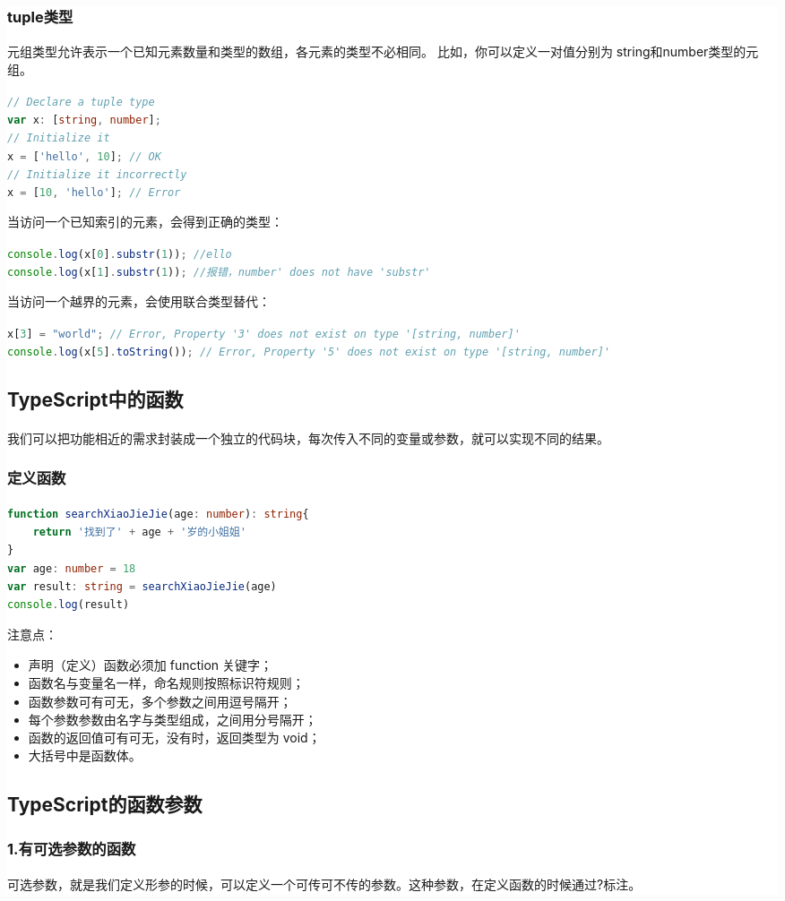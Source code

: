 ### tuple类型

元组类型允许表示一个已知元素数量和类型的数组，各元素的类型不必相同。 比如，你可以定义一对值分别为 string和number类型的元组。

```ts
// Declare a tuple type
var x: [string, number];
// Initialize it
x = ['hello', 10]; // OK
// Initialize it incorrectly
x = [10, 'hello']; // Error
```
当访问一个已知索引的元素，会得到正确的类型：

```ts
console.log(x[0].substr(1)); //ello
console.log(x[1].substr(1)); //报错，number' does not have 'substr'
```

当访问一个越界的元素，会使用联合类型替代：

```ts
x[3] = "world"; // Error, Property '3' does not exist on type '[string, number]'
console.log(x[5].toString()); // Error, Property '5' does not exist on type '[string, number]'
```

## TypeScript中的函数

我们可以把功能相近的需求封装成一个独立的代码块，每次传入不同的变量或参数，就可以实现不同的结果。

### 定义函数

```ts
function searchXiaoJieJie(age: number): string{
    return '找到了' + age + '岁的小姐姐' 
}
var age: number = 18
var result: string = searchXiaoJieJie(age)
console.log(result)
```

注意点：
- 声明（定义）函数必须加 function 关键字；
- 函数名与变量名一样，命名规则按照标识符规则；
- 函数参数可有可无，多个参数之间用逗号隔开；
- 每个参数参数由名字与类型组成，之间用分号隔开；
- 函数的返回值可有可无，没有时，返回类型为 void；
- 大括号中是函数体。

## TypeScript的函数参数

### 1.有可选参数的函数

可选参数，就是我们定义形参的时候，可以定义一个可传可不传的参数。这种参数，在定义函数的时候通过?标注。
